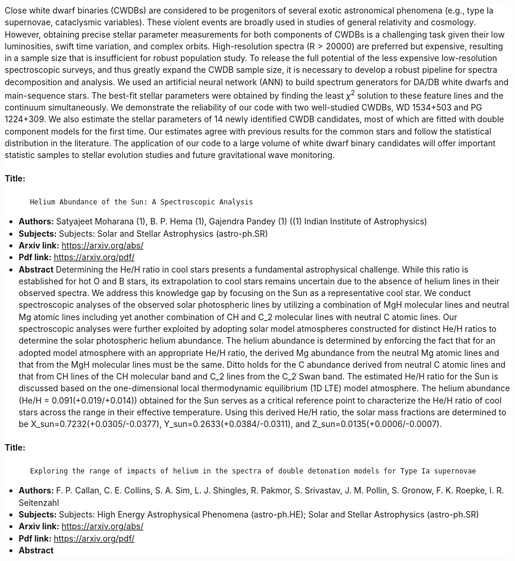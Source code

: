  Close white dwarf binaries (CWDBs) are considered to be progenitors of several exotic astronomical phenomena (e.g., type Ia supernovae, cataclysmic variables). These violent events are broadly used in studies of general relativity and cosmology. However, obtaining precise stellar parameter measurements for both components of CWDBs is a challenging task given their low luminosities, swift time variation, and complex orbits. High-resolution spectra (R$> 20 000$) are preferred but expensive, resulting in a sample size that is insufficient for robust population study. To release the full potential of the less expensive low-resolution spectroscopic surveys, and thus greatly expand the CWDB sample size, it is necessary to develop a robust pipeline for spectra decomposition and analysis. We used an artificial neural network (ANN) to build spectrum generators for DA/DB white dwarfs and main-sequence stars. The best-fit stellar parameters were obtained by finding the least $\chi^2$ solution to these feature lines and the continuum simultaneously. We demonstrate the reliability of our code with two well-studied CWDBs, WD 1534+503 and PG 1224+309. We also estimate the stellar parameters of 14 newly identified CWDB candidates, most of which are fitted with double component models for the first time. Our estimates agree with previous results for the common stars and follow the statistical distribution in the literature. The application of our code to a large volume of white dwarf binary candidates will offer important statistic samples to stellar evolution studies and future gravitational wave monitoring.
#### Title:
          Helium Abundance of the Sun: A Spectroscopic Analysis
 - **Authors:** Satyajeet Moharana (1), B. P. Hema (1), Gajendra Pandey (1) ((1) Indian Institute of Astrophysics)
 - **Subjects:** Subjects:
Solar and Stellar Astrophysics (astro-ph.SR)
 - **Arxiv link:** https://arxiv.org/abs/
 - **Pdf link:** https://arxiv.org/pdf/
 - **Abstract**
 Determining the He/H ratio in cool stars presents a fundamental astrophysical challenge. While this ratio is established for hot O and B stars, its extrapolation to cool stars remains uncertain due to the absence of helium lines in their observed spectra. We address this knowledge gap by focusing on the Sun as a representative cool star. We conduct spectroscopic analyses of the observed solar photospheric lines by utilizing a combination of MgH molecular lines and neutral Mg atomic lines including yet another combination of CH and C_2 molecular lines with neutral C atomic lines. Our spectroscopic analyses were further exploited by adopting solar model atmospheres constructed for distinct He/H ratios to determine the solar photospheric helium abundance. The helium abundance is determined by enforcing the fact that for an adopted model atmosphere with an appropriate He/H ratio, the derived Mg abundance from the neutral Mg atomic lines and that from the MgH molecular lines must be the same. Ditto holds for the C abundance derived from neutral C atomic lines and that from CH lines of the CH molecular band and C_2 lines from the C_2 Swan band. The estimated He/H ratio for the Sun is discussed based on the one-dimensional local thermodynamic equilibrium (1D LTE) model atmosphere. The helium abundance (He/H = 0.091(+0.019/+0.014)) obtained for the Sun serves as a critical reference point to characterize the He/H ratio of cool stars across the range in their effective temperature. Using this derived He/H ratio, the solar mass fractions are determined to be X_sun=0.7232(+0.0305/-0.0377), Y_sun=0.2633(+0.0384/-0.0311), and Z_sun=0.0135(+0.0006/-0.0007).
#### Title:
          Exploring the range of impacts of helium in the spectra of double detonation models for Type Ia supernovae
 - **Authors:** F. P. Callan, C. E. Collins, S. A. Sim, L. J. Shingles, R. Pakmor, S. Srivastav, J. M. Pollin, S. Gronow, F. K. Roepke, I. R. Seitenzahl
 - **Subjects:** Subjects:
High Energy Astrophysical Phenomena (astro-ph.HE); Solar and Stellar Astrophysics (astro-ph.SR)
 - **Arxiv link:** https://arxiv.org/abs/
 - **Pdf link:** https://arxiv.org/pdf/
 - **Abstract**